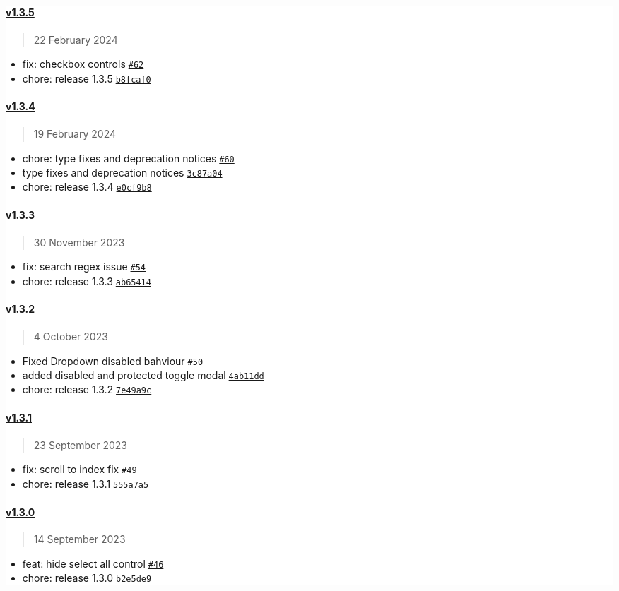 #### [v1.3.5](https://github.com/azeezat/react-native-select/compare/v1.3.4...v1.3.5)

> 22 February 2024

- fix: checkbox controls [`#62`](https://github.com/azeezat/react-native-select/pull/62)
- chore: release 1.3.5 [`b8fcaf0`](https://github.com/azeezat/react-native-select/commit/b8fcaf0084ebacc2899cc3009009db726d172698)

#### [v1.3.4](https://github.com/azeezat/react-native-select/compare/v1.3.3...v1.3.4)

> 19 February 2024

- chore: type fixes and deprecation notices [`#60`](https://github.com/azeezat/react-native-select/pull/60)
- type fixes and deprecation notices [`3c87a04`](https://github.com/azeezat/react-native-select/commit/3c87a04ffd156a4f0e773c57f126da31af2e43bc)
- chore: release 1.3.4 [`e0cf9b8`](https://github.com/azeezat/react-native-select/commit/e0cf9b8a7578e6a423337fd8e6a908331c8eba16)

#### [v1.3.3](https://github.com/azeezat/react-native-select/compare/v1.3.2...v1.3.3)

> 30 November 2023

- fix: search regex issue [`#54`](https://github.com/azeezat/react-native-select/pull/54)
- chore: release 1.3.3 [`ab65414`](https://github.com/azeezat/react-native-select/commit/ab65414479bf2c39ad8a5d908b61710e610fba84)

#### [v1.3.2](https://github.com/azeezat/react-native-select/compare/v1.3.1...v1.3.2)

> 4 October 2023

- Fixed Dropdown disabled bahviour [`#50`](https://github.com/azeezat/react-native-select/pull/50)
- added disabled and protected toggle modal [`4ab11dd`](https://github.com/azeezat/react-native-select/commit/4ab11dd317b30f1529590509f3c694295ffdcc4e)
- chore: release 1.3.2 [`7e49a9c`](https://github.com/azeezat/react-native-select/commit/7e49a9cab753be0b8cdff881f12cc8475f05a089)

#### [v1.3.1](https://github.com/azeezat/react-native-select/compare/v1.3.0...v1.3.1)

> 23 September 2023

- fix: scroll to index fix [`#49`](https://github.com/azeezat/react-native-select/pull/49)
- chore: release 1.3.1 [`555a7a5`](https://github.com/azeezat/react-native-select/commit/555a7a51c2b346928d1a67c45c951af1ddaf1d42)

#### [v1.3.0](https://github.com/azeezat/react-native-select/compare/v1.2.0...v1.3.0)

> 14 September 2023

- feat: hide select all control [`#46`](https://github.com/azeezat/react-native-select/pull/46)
- chore: release 1.3.0 [`b2e5de9`](https://github.com/azeezat/react-native-select/commit/b2e5de96ad5cfa98015d17a105ccd4ad3e750b39)
